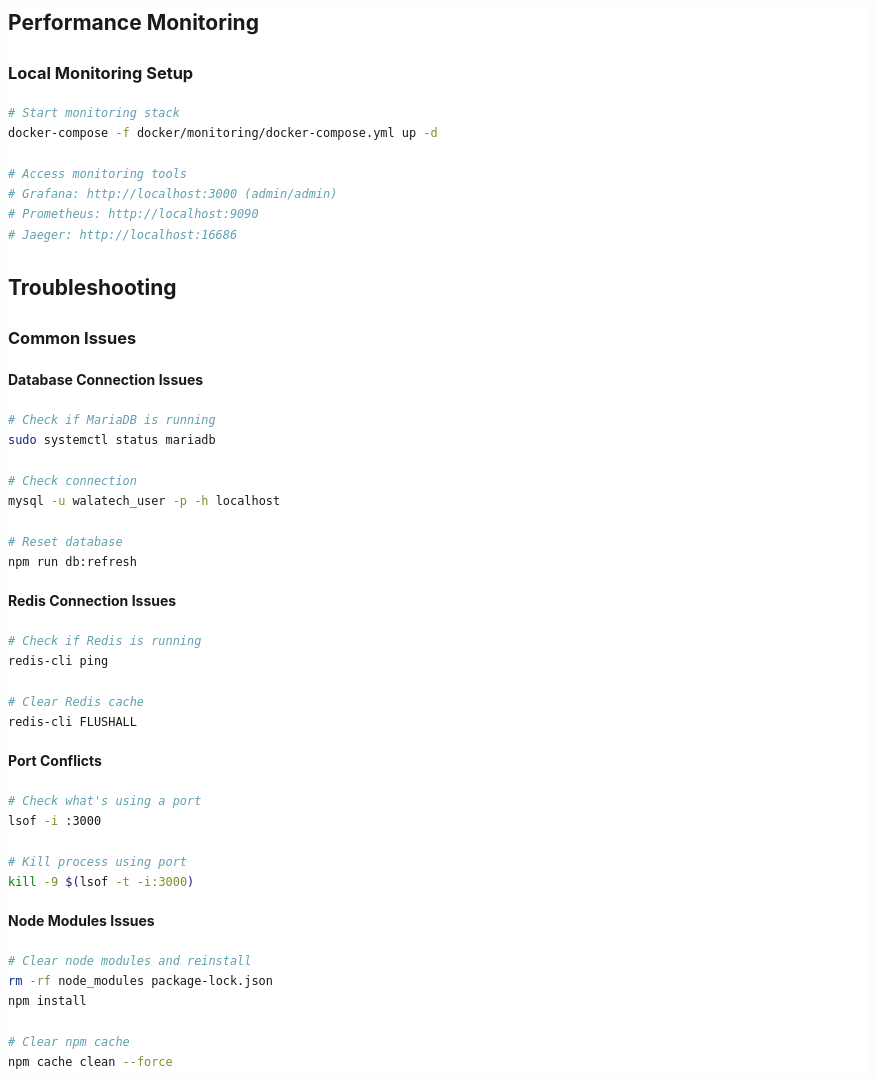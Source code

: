 ## Performance Monitoring

### Local Monitoring Setup

```bash
# Start monitoring stack
docker-compose -f docker/monitoring/docker-compose.yml up -d

# Access monitoring tools
# Grafana: http://localhost:3000 (admin/admin)
# Prometheus: http://localhost:9090
# Jaeger: http://localhost:16686
```

## Troubleshooting

### Common Issues

#### Database Connection Issues
```bash
# Check if MariaDB is running
sudo systemctl status mariadb

# Check connection
mysql -u walatech_user -p -h localhost

# Reset database
npm run db:refresh
```

#### Redis Connection Issues
```bash
# Check if Redis is running
redis-cli ping

# Clear Redis cache
redis-cli FLUSHALL
```

#### Port Conflicts
```bash
# Check what's using a port
lsof -i :3000

# Kill process using port
kill -9 $(lsof -t -i:3000)
```

#### Node Modules Issues
```bash
# Clear node modules and reinstall
rm -rf node_modules package-lock.json
npm install

# Clear npm cache
npm cache clean --force
```
